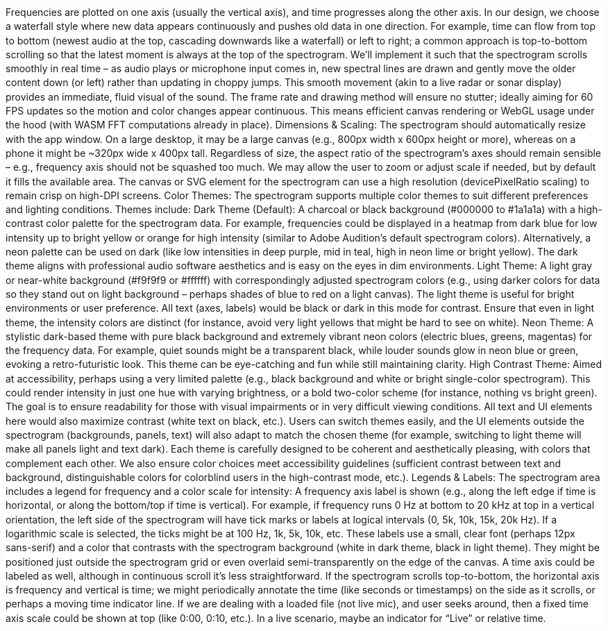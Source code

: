 Frequencies are plotted on one axis (usually the vertical axis), and time progresses along the other axis. In our design, we choose a waterfall style where new data appears continuously and pushes old data in one direction. For example, time can flow from top to bottom (newest audio at the top, cascading downwards like a waterfall) or left to right; a common approach is top-to-bottom scrolling so that the latest moment is always at the top of the spectrogram. We’ll implement it such that the spectrogram scrolls smoothly in real time – as audio plays or microphone input comes in, new spectral lines are drawn and gently move the older content down (or left) rather than updating in choppy jumps. This smooth movement (akin to a live radar or sonar display) provides an immediate, fluid visual of the sound. The frame rate and drawing method will ensure no stutter; ideally aiming for 60 FPS updates so the motion and color changes appear continuous. This means efficient canvas rendering or WebGL usage under the hood (with WASM FFT computations already in place).
Dimensions & Scaling: The spectrogram should automatically resize with the app window. On a large desktop, it may be a large canvas (e.g., 800px width x 600px height or more), whereas on a phone it might be ~320px wide x 400px tall. Regardless of size, the aspect ratio of the spectrogram’s axes should remain sensible – e.g., frequency axis should not be squashed too much. We may allow the user to zoom or adjust scale if needed, but by default it fills the available area. The canvas or SVG element for the spectrogram can use a high resolution (devicePixelRatio scaling) to remain crisp on high-DPI screens.
Color Themes: The spectrogram supports multiple color themes to suit different preferences and lighting conditions. Themes include:
Dark Theme (Default): A charcoal or black background (#000000 to #1a1a1a) with a high-contrast color palette for the spectrogram data. For example, frequencies could be displayed in a heatmap from dark blue for low intensity up to bright yellow or orange for high intensity (similar to Adobe Audition’s default spectrogram colors). Alternatively, a neon palette can be used on dark (like low intensities in deep purple, mid in teal, high in neon lime or bright yellow). The dark theme aligns with professional audio software aesthetics and is easy on the eyes in dim environments.
Light Theme: A light gray or near-white background (#f9f9f9 or #ffffff) with correspondingly adjusted spectrogram colors (e.g., using darker colors for data so they stand out on light background – perhaps shades of blue to red on a light canvas). The light theme is useful for bright environments or user preference. All text (axes, labels) would be black or dark in this mode for contrast. Ensure that even in light theme, the intensity colors are distinct (for instance, avoid very light yellows that might be hard to see on white).
Neon Theme: A stylistic dark-based theme with pure black background and extremely vibrant neon colors (electric blues, greens, magentas) for the frequency data. For example, quiet sounds might be a transparent black, while louder sounds glow in neon blue or green, evoking a retro-futuristic look. This theme can be eye-catching and fun while still maintaining clarity.
High Contrast Theme: Aimed at accessibility, perhaps using a very limited palette (e.g., black background and white or bright single-color spectrogram). This could render intensity in just one hue with varying brightness, or a bold two-color scheme (for instance, nothing vs bright green). The goal is to ensure readability for those with visual impairments or in very difficult viewing conditions. All text and UI elements here would also maximize contrast (white text on black, etc.).
Users can switch themes easily, and the UI elements outside the spectrogram (backgrounds, panels, text) will also adapt to match the chosen theme (for example, switching to light theme will make all panels light and text dark). Each theme is carefully designed to be coherent and aesthetically pleasing, with colors that complement each other. We also ensure color choices meet accessibility guidelines (sufficient contrast between text and background, distinguishable colors for colorblind users in the high-contrast mode, etc.).
Legends & Labels: The spectrogram area includes a legend for frequency and a color scale for intensity:
A frequency axis label is shown (e.g., along the left edge if time is horizontal, or along the bottom/top if time is vertical). For example, if frequency runs 0 Hz at bottom to 20 kHz at top in a vertical orientation, the left side of the spectrogram will have tick marks or labels at logical intervals (0, 5k, 10k, 15k, 20k Hz). If a logarithmic scale is selected, the ticks might be at 100 Hz, 1k, 5k, 10k, etc. These labels use a small, clear font (perhaps 12px sans-serif) and a color that contrasts with the spectrogram background (white in dark theme, black in light theme). They might be positioned just outside the spectrogram grid or even overlaid semi-transparently on the edge of the canvas.
A time axis could be labeled as well, although in continuous scroll it’s less straightforward. If the spectrogram scrolls top-to-bottom, the horizontal axis is frequency and vertical is time; we might periodically annotate the time (like seconds or timestamps) on the side as it scrolls, or perhaps a moving time indicator line. If we are dealing with a loaded file (not live mic), and user seeks around, then a fixed time axis scale could be shown at top (like 0:00, 0:10, etc.). In a live scenario, maybe an indicator for “Live” or relative time.